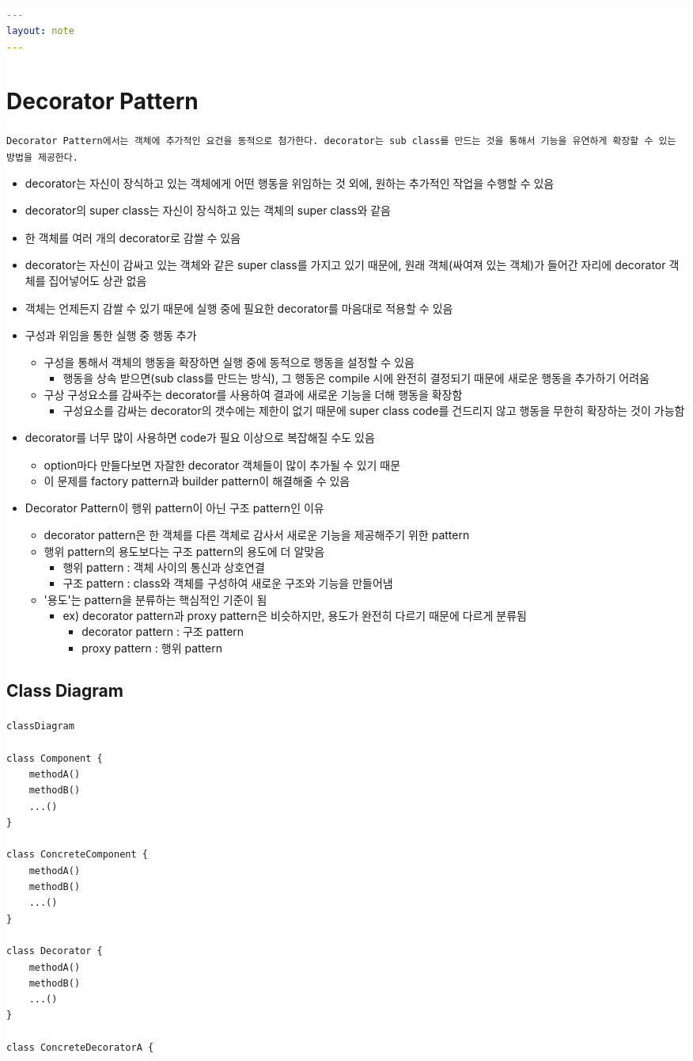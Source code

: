 ```yaml
---
layout: note
---
```


# Decorator Pattern

```
Decorator Pattern에서는 객체에 추가적인 요건을 동적으로 첨가한다. decorator는 sub class를 만드는 것을 통해서 기능을 유연하게 확장할 수 있는 방법을 제공한다.
```

- decorator는 자신이 장식하고 있는 객체에게 어떤 행동을 위임하는 것 외에, 원하는 추가적인 작업을 수행할 수 있음
- decorator의 super class는 자신이 장식하고 있는 객체의 super class와 같음
- 한 객체를 여러 개의 decorator로 감쌀 수 있음
- decorator는 자신이 감싸고 있는 객체와 같은 super class를 가지고 있기 때문에, 원래 객체(싸여져 있는 객체)가 들어간 자리에 decorator 객체를 집어넣어도 상관 없음
- 객체는 언제든지 감쌀 수 있기 때문에 실행 중에 필요한 decorator를 마음대로 적용할 수 있음

- 구성과 위임을 통한 실행 중 행동 추가
    - 구성을 통해서 객체의 행동을 확장하면 실행 중에 동적으로 행동을 설정할 수 있음
        - 행동을 상속 받으면(sub class를 만드는 방식), 그 행동은 compile 시에 완전히 결정되기 때문에 새로운 행동을 추가하기 어려움
    - 구상 구성요소를 감싸주는 decorator를 사용하여 결과에 새로운 기능을 더해 행동을 확장함
        - 구성요소를 감싸는 decorator의 갯수에는 제한이 없기 때문에 super class code를 건드리지 않고 행동을 무한히 확장하는 것이 가능함

- decorator를 너무 많이 사용하면 code가 필요 이상으로 복잡해질 수도 있음
    - option마다 만들다보면 자잘한 decorator 객체들이 많이 추가될 수 있기 때문
    - 이 문제를 factory pattern과 builder pattern이 해결해줄 수 있음

- Decorator Pattern이 행위 pattern이 아닌 구조 pattern인 이유
    - decorator pattern은 한 객체를 다른 객체로 감사서 새로운 기능을 제공해주기 위한 pattern
    - 행위 pattern의 용도보다는 구조 pattern의 용도에 더 알맞음
        - 행위 pattern : 객체 사이의 통신과 상호연결
        - 구조 pattern : class와 객체를 구성하여 새로운 구조와 기능을 만들어냄
    - '용도'는 pattern을 분류하는 핵심적인 기준이 됨
        - ex) decorator pattern과 proxy pattern은 비슷하지만, 용도가 완전히 다르기 때문에 다르게 분류됨
            - decorator pattern : 구조 pattern
            - proxy pattern : 행위 pattern



## Class Diagram

```mermaid
classDiagram

class Component {
    methodA()
    methodB()
    ...()
}

class ConcreteComponent {
    methodA()
    methodB()
    ...()
}

class Decorator {
    methodA()
    methodB()
    ...()
}

class ConcreteDecoratorA {
```
